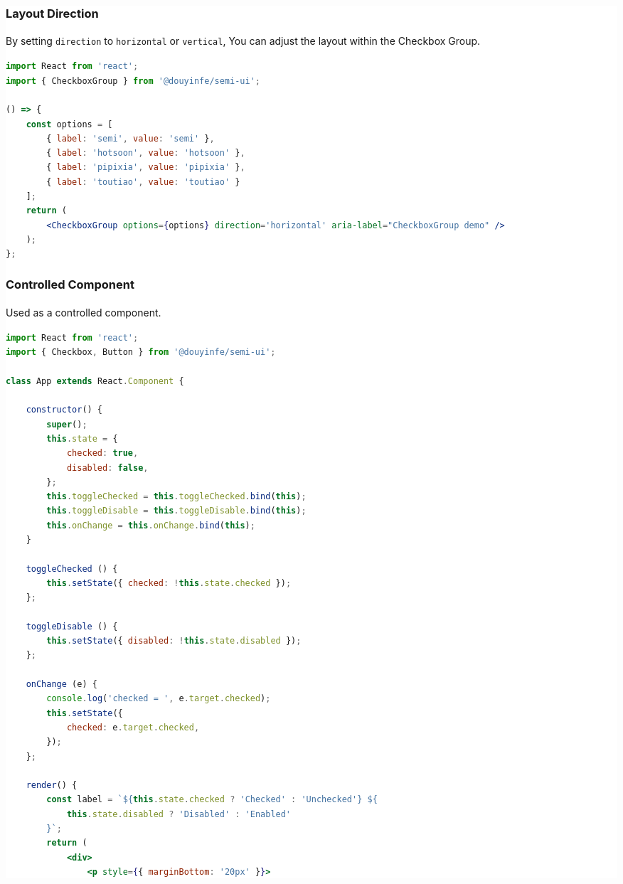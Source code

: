 ### Layout Direction

By setting `direction` to `horizontal` or `vertical`, You can adjust the layout within the Checkbox Group.

```jsx live=true
import React from 'react';
import { CheckboxGroup } from '@douyinfe/semi-ui';

() => {
    const options = [
        { label: 'semi', value: 'semi' },
        { label: 'hotsoon', value: 'hotsoon' },
        { label: 'pipixia', value: 'pipixia' },
        { label: 'toutiao', value: 'toutiao' }
    ];
    return (
        <CheckboxGroup options={options} direction='horizontal' aria-label="CheckboxGroup demo" />
    );
};
```

### Controlled Component

Used as a controlled component.

```jsx live=true
import React from 'react';
import { Checkbox, Button } from '@douyinfe/semi-ui';

class App extends React.Component {

    constructor() {
        super();
        this.state = {
            checked: true,
            disabled: false,
        };
        this.toggleChecked = this.toggleChecked.bind(this);
        this.toggleDisable = this.toggleDisable.bind(this);
        this.onChange = this.onChange.bind(this);
    }

    toggleChecked () {
        this.setState({ checked: !this.state.checked });
    };

    toggleDisable () {
        this.setState({ disabled: !this.state.disabled });
    };

    onChange (e) {
        console.log('checked = ', e.target.checked);
        this.setState({
            checked: e.target.checked,
        });
    };

    render() {
        const label = `${this.state.checked ? 'Checked' : 'Unchecked'} ${
            this.state.disabled ? 'Disabled' : 'Enabled'
        }`;
        return (
            <div>
                <p style={{ marginBottom: '20px' }}>
```